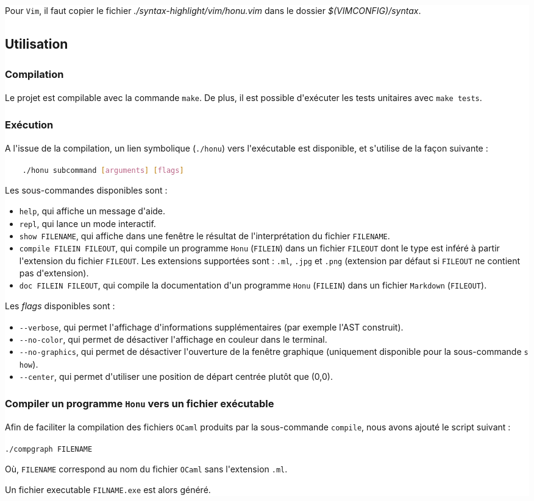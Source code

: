 Pour `Vim`, il faut copier le fichier _./syntax-highlight/vim/honu.vim_ dans le
dossier _$(VIMCONFIG)/syntax_.

## Utilisation

### Compilation

Le projet est compilable avec la commande `make`.
De plus, il est possible d'exécuter les tests unitaires avec `make tests`.

### Exécution

A l'issue de la compilation, un lien symbolique (`./honu`) vers l'exécutable est disponible,
et s'utilise de la façon suivante :

```bash
	./honu subcommand [arguments] [flags]
```

Les sous-commandes disponibles sont :

* `help`, qui affiche un message d'aide.
* `repl`, qui lance un mode interactif.
* `show FILENAME`, qui affiche dans une fenêtre le résultat de l'interprétation du fichier `FILENAME`.
* `compile FILEIN FILEOUT`, qui compile un programme `Honu` (`FILEIN`) dans un fichier `FILEOUT` dont le type est inféré à partir l'extension du fichier `FILEOUT`.
Les extensions supportées sont : `.ml`, `.jpg` et `.png` (extension par défaut si `FILEOUT` ne contient pas d'extension).
* `doc FILEIN FILEOUT`, qui compile la documentation d'un programme `Honu` (`FILEIN`) dans un fichier `Markdown` (`FILEOUT`).

Les *flags* disponibles sont :

* `--verbose`, qui permet l'affichage d'informations supplémentaires (par exemple l'AST construit).
* `--no-color`, qui permet de désactiver l'affichage en couleur dans le terminal.
* `--no-graphics`, qui permet de désactiver l'ouverture de la fenêtre graphique (uniquement disponible pour la sous-commande `show`).
* `--center`, qui permet d'utiliser une position de départ centrée plutôt que (0,0).

### Compiler un programme `Honu` vers un fichier exécutable

Afin de faciliter la compilation des fichiers `OCaml` produits par la sous-commande `compile`,
nous avons ajouté le script suivant :

```bash
./compgraph FILENAME
```

Où, `FILENAME` correspond au nom du fichier `OCaml` sans l'extension `.ml`.

Un fichier executable `FILNAME.exe` est alors généré.
